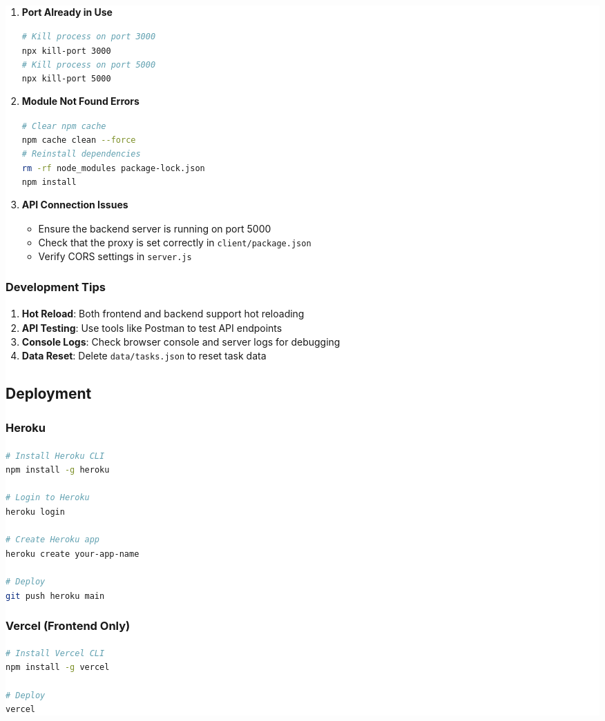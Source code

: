 1. **Port Already in Use**
   ```bash
   # Kill process on port 3000
   npx kill-port 3000
   # Kill process on port 5000
   npx kill-port 5000
   ```

2. **Module Not Found Errors**
   ```bash
   # Clear npm cache
   npm cache clean --force
   # Reinstall dependencies
   rm -rf node_modules package-lock.json
   npm install
   ```

3. **API Connection Issues**
   - Ensure the backend server is running on port 5000
   - Check that the proxy is set correctly in `client/package.json`
   - Verify CORS settings in `server.js`

### Development Tips

1. **Hot Reload**: Both frontend and backend support hot reloading
2. **API Testing**: Use tools like Postman to test API endpoints
3. **Console Logs**: Check browser console and server logs for debugging
4. **Data Reset**: Delete `data/tasks.json` to reset task data

## Deployment

### Heroku
```bash
# Install Heroku CLI
npm install -g heroku

# Login to Heroku
heroku login

# Create Heroku app
heroku create your-app-name

# Deploy
git push heroku main
```

### Vercel (Frontend Only)
```bash
# Install Vercel CLI
npm install -g vercel

# Deploy
vercel
```
